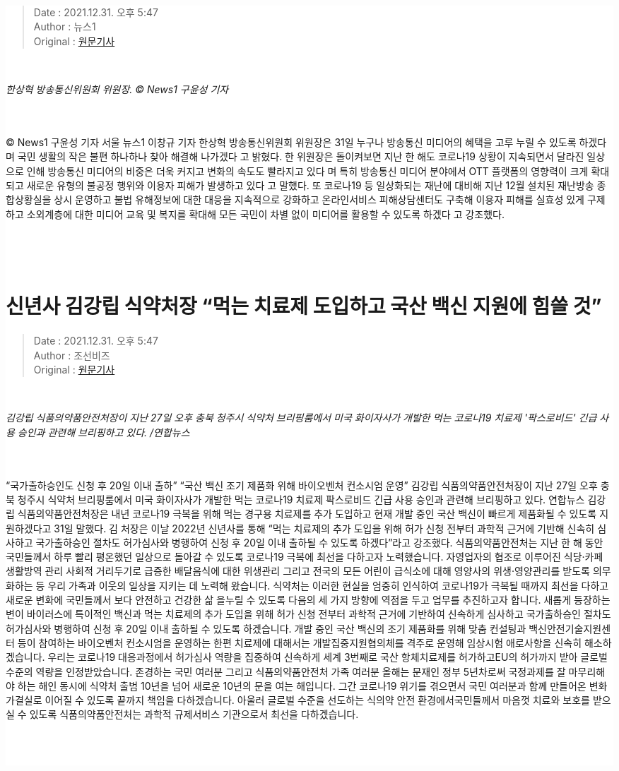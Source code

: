 > Date : 2021.12.31. 오후 5:47  
> Author : 뉴스1  
> Original : [원문기사](https://news.naver.com/main/read.naver?mode=LSD&mid=sec&sid1=105&oid=421&aid=0005817539)  
<br/>  
  
<img alt="" src="https://imgnews.pstatic.net/image/421/2021/12/31/0005817539_001_20211231174801580.jpg?type=w647"><em class="img_desc">한상혁 방송통신위원회 위원장. © News1 구윤성 기자</em></img>  
<br/><br/>  
  
© News1 구윤성 기자 서울 뉴스1 이창규 기자 한상혁 방송통신위원회 위원장은 31일 누구나 방송통신 미디어의 혜택을 고루 누릴 수 있도록 하겠다 며 국민 생활의 작은 불편 하나하나 찾아 해결해 나가겠다 고 밝혔다.
한 위원장은 돌이켜보면 지난 한 해도 코로나19 상황이 지속되면서 달라진 일상으로 인해 방송통신 미디어의 비중은 더욱 커지고 변화의 속도도 빨라지고 있다 며 특히 방송통신 미디어 분야에서 OTT 플랫폼의 영향력이 크게 확대되고 새로운 유형의 불공정 행위와 이용자 피해가 발생하고 있다 고 말했다.
또 코로나19 등 일상화되는 재난에 대비해 지난 12월 설치된 재난방송 종합상황실을 상시 운영하고 불법 유해정보에 대한 대응을 지속적으로 강화하고 온라인서비스 피해상담센터도 구축해 이용자 피해를 실효성 있게 구제하고 소외계층에 대한 미디어 교육 및 복지를 확대해 모든 국민이 차별 없이 미디어를 활용할 수 있도록 하겠다 고 강조했다.  
<br/><br/><br/>  

  
# 신년사 김강립 식약처장 “먹는 치료제 도입하고 국산 백신 지원에 힘쓸 것”  
  
> Date : 2021.12.31. 오후 5:47  
> Author : 조선비즈  
> Original : [원문기사](https://news.naver.com/main/read.naver?mode=LSD&mid=sec&sid1=105&oid=366&aid=0000784223)  
<br/>  
  
<img alt="" src="https://imgnews.pstatic.net/image/366/2021/12/31/0000784223_001_20211231174701490.jpg?type=w647"><em class="img_desc">김강립 식품의약품안전처장이 지난 27일 오후 충북 청주시 식약처 브리핑룸에서 미국 화이자사가 개발한 먹는 코로나19 치료제 '팍스로비드' 긴급 사용 승인과 관련해 브리핑하고 있다. /연합뉴스</em></img>  
<br/><br/>  
  
“국가출하승인도 신청 후 20일 이내 출하” “국산 백신 조기 제품화 위해 바이오벤처 컨소시엄 운영” 김강립 식품의약품안전처장이 지난 27일 오후 충북 청주시 식약처 브리핑룸에서 미국 화이자사가 개발한 먹는 코로나19 치료제 팍스로비드 긴급 사용 승인과 관련해 브리핑하고 있다.
연합뉴스 김강립 식품의약품안전처장은 내년 코로나19 극복을 위해 먹는 경구용 치료제를 추가 도입하고 현재 개발 중인 국산 백신이 빠르게 제품화될 수 있도록 지원하겠다고 31일 말했다.
김 처장은 이날 2022년 신년사를 통해 “먹는 치료제의 추가 도입을 위해 허가 신청 전부터 과학적 근거에 기반해 신속히 심사하고 국가출하승인 절차도 허가심사와 병행하여 신청 후 20일 이내 출하될 수 있도록 하겠다”라고 강조했다.
식품의약품안전처는 지난 한 해 동안 국민들께서 하루 빨리 평온했던 일상으로 돌아갈 수 있도록 코로나19 극복에 최선을 다하고자 노력했습니다.
자영업자의 협조로 이루어진 식당‧카페 생활방역 관리 사회적 거리두기로 급증한 배달음식에 대한 위생관리 그리고 전국의 모든 어린이 급식소에 대해 영양사의 위생‧영양관리를 받도록 의무화하는 등 우리 가족과 이웃의 일상을 지키는 데 노력해 왔습니다.
식약처는 이러한 현실을 엄중히 인식하여 코로나19가 극복될 때까지 최선을 다하고 새로운 변화에 국민들께서 보다 안전하고 건강한 삶 을누릴 수 있도록 다음의 세 가지 방향에 역점을 두고 업무를 추진하고자 합니다.
새롭게 등장하는 변이 바이러스에 특이적인 백신과 먹는 치료제의 추가 도입을 위해 허가 신청 전부터 과학적 근거에 기반하여 신속하게 심사하고 국가출하승인 절차도 허가심사와 병행하여 신청 후 20일 이내 출하될 수 있도록 하겠습니다.
개발 중인 국산 백신의 조기 제품화를 위해 맞춤 컨설팅과 백신안전기술지원센터 등이 참여하는 바이오벤처 컨소시엄을 운영하는 한편 치료제에 대해서는 개발집중지원협의체를 격주로 운영해 임상시험 애로사항을 신속히 해소하겠습니다.
우리는 코로나19 대응과정에서 허가심사 역량을 집중하여 신속하게 세계 3번째로 국산 항체치료제를 허가하고EU의 허가까지 받아 글로벌 수준의 역량을 인정받았습니다.
존경하는 국민 여러분 그리고 식품의약품안전처 가족 여러분 올해는 문재인 정부 5년차로써 국정과제를 잘 마무리해야 하는 해인 동시에 식약처 출범 10년을 넘어 새로운 10년의 문을 여는 해입니다.
그간 코로나19 위기를 겪으면서 국민 여러분과 함께 만들어온 변화가결실로 이어질 수 있도록 끝까지 책임을 다하겠습니다.
아울러 글로벌 수준을 선도하는 식의약 안전 환경에서국민들께서 마음껏 치료와 보호를 받으실 수 있도록 식품의약품안전처는 과학적 규제서비스 기관으로서 최선을 다하겠습니다.  
<br/><br/><br/>  

  